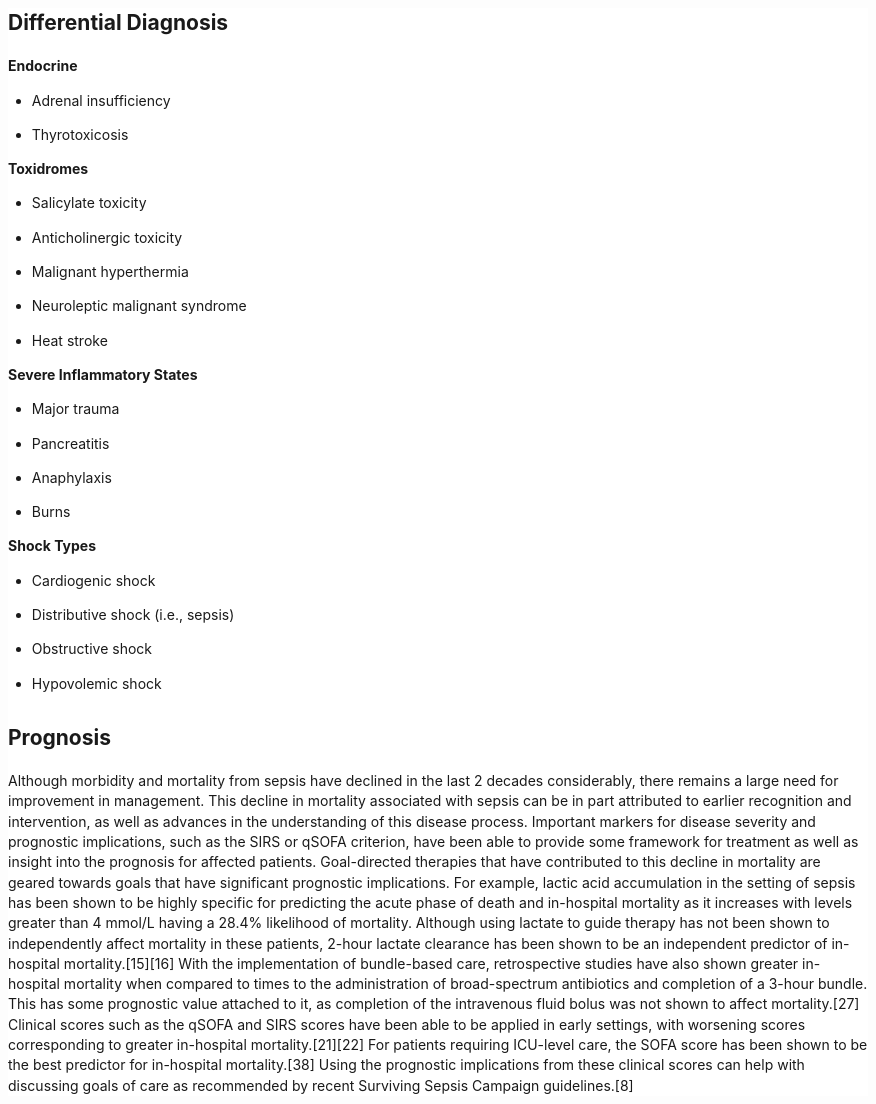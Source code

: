 ## Differential Diagnosis

**Endocrine**

- Adrenal insufficiency

- Thyrotoxicosis

**Toxidromes**

- Salicylate toxicity

- Anticholinergic toxicity

- Malignant hyperthermia

- Neuroleptic malignant syndrome

- Heat stroke

**Severe Inflammatory States**

- Major trauma

- Pancreatitis

- Anaphylaxis

- Burns

**Shock Types**

- Cardiogenic shock

- Distributive shock (i.e., sepsis)

- Obstructive shock

- Hypovolemic shock

## Prognosis

Although morbidity and mortality from sepsis have declined in the last 2 decades considerably, there remains a large need for improvement in management. This decline in mortality associated with sepsis can be in part attributed to earlier recognition and intervention, as well as advances in the understanding of this disease process. Important markers for disease severity and prognostic implications, such as the SIRS or qSOFA criterion, have been able to provide some framework for treatment as well as insight into the prognosis for affected patients. Goal-directed therapies that have contributed to this decline in mortality are geared towards goals that have significant prognostic implications. For example, lactic acid accumulation in the setting of sepsis has been shown to be highly specific for predicting the acute phase of death and in-hospital mortality as it increases with levels greater than 4 mmol/L having a 28.4% likelihood of mortality. Although using lactate to guide therapy has not been shown to independently affect mortality in these patients, 2-hour lactate clearance has been shown to be an independent predictor of in-hospital mortality.[15][16] With the implementation of bundle-based care, retrospective studies have also shown greater in-hospital mortality when compared to times to the administration of broad-spectrum antibiotics and completion of a 3-hour bundle. This has some prognostic value attached to it, as completion of the intravenous fluid bolus was not shown to affect mortality.[27] Clinical scores such as the qSOFA and SIRS scores have been able to be applied in early settings, with worsening scores corresponding to greater in-hospital mortality.[21][22] For patients requiring ICU-level care, the SOFA score has been shown to be the best predictor for in-hospital mortality.[38] Using the prognostic implications from these clinical scores can help with discussing goals of care as recommended by recent Surviving Sepsis Campaign guidelines.[8]
